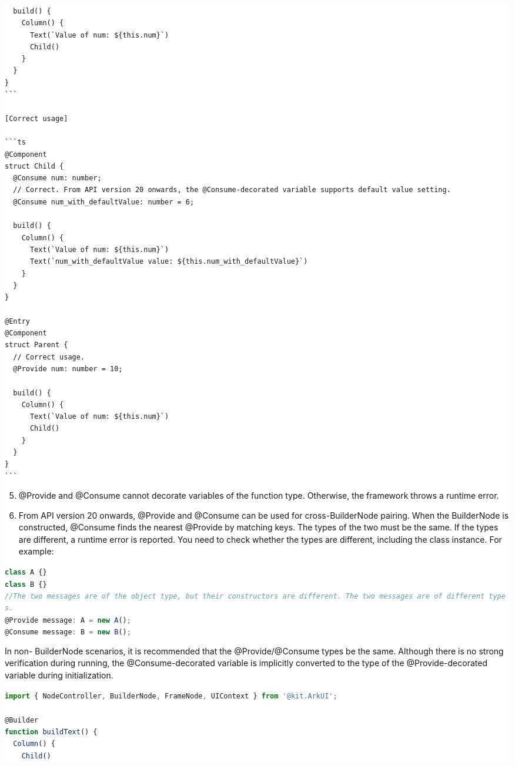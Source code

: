       build() {
        Column() {
          Text(`Value of num: ${this.num}`)
          Child()
        }
      }
    }
    ```

    [Correct usage]
  
    ```ts
    @Component
    struct Child {
      @Consume num: number;
      // Correct. From API version 20 onwards, the @Consume-decorated variable supports default value setting.
      @Consume num_with_defaultValue: number = 6;
  
      build() {
        Column() {
          Text(`Value of num: ${this.num}`)
          Text(`num_with_defaultValue value: ${this.num_with_defaultValue}`)
        }
      }
    }
  
    @Entry
    @Component
    struct Parent {
      // Correct usage.
      @Provide num: number = 10;

      build() {
        Column() {
          Text(`Value of num: ${this.num}`)
          Child()
        }
      }
    }
    ```

5. \@Provide and \@Consume cannot decorate variables of the function type. Otherwise, the framework throws a runtime error.

6. From API version 20 onwards, @Provide and @Consume can be used for cross-BuilderNode pairing. When the BuilderNode is constructed, \@Consume finds the nearest \@Provide by matching keys. The types of the two must be the same. If the types are different, a runtime error is reported.
You need to check whether the types are different, including the class instance. For example:
```ts
class A {}
class B {}
//The two messages are of the object type, but their constructors are different. The two messages are of different types.
@Provide message: A = new A();
@Consume message: B = new B();
```
In non- BuilderNode scenarios, it is recommended that the \@Provide/\@Consume types be the same. Although there is no strong verification during running, the \@Consume-decorated variable is implicitly converted to the type of the \@Provide-decorated variable during initialization.
```ts
import { NodeController, BuilderNode, FrameNode, UIContext } from '@kit.ArkUI';

@Builder
function buildText() {
  Column() {
    Child()
```